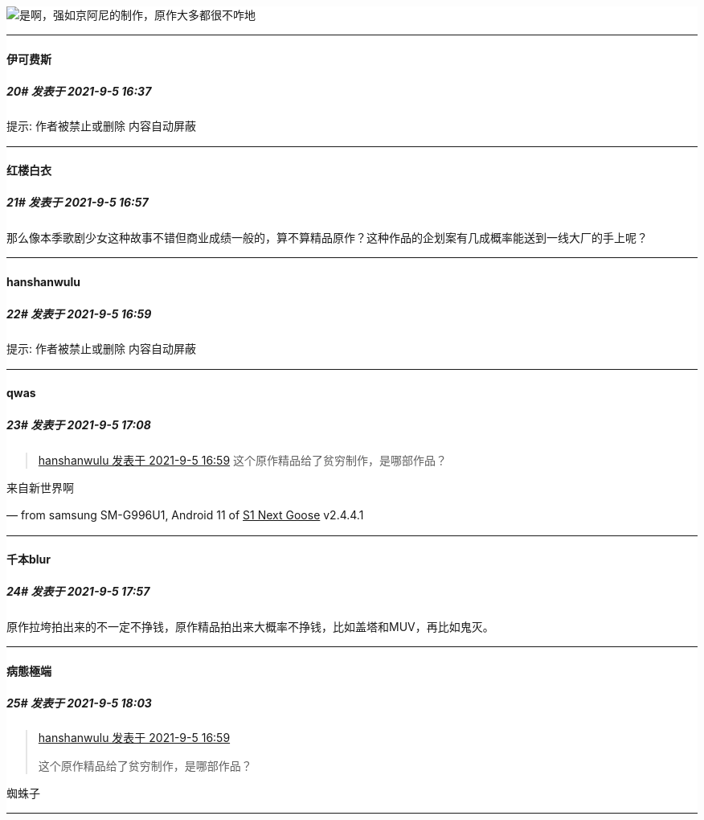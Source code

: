 <img src="https://static.saraba1st.com/image/smiley/face2017/067.png" referrerpolicy="no-referrer">是啊，强如京阿尼的制作，原作大多都很不咋地

*****

####  伊可费斯  
##### 20#       发表于 2021-9-5 16:37

提示: 作者被禁止或删除 内容自动屏蔽

*****

####  红楼白衣  
##### 21#       发表于 2021-9-5 16:57

那么像本季歌剧少女这种故事不错但商业成绩一般的，算不算精品原作？这种作品的企划案有几成概率能送到一线大厂的手上呢？

*****

####  hanshanwulu  
##### 22#       发表于 2021-9-5 16:59

提示: 作者被禁止或删除 内容自动屏蔽

*****

####  qwas  
##### 23#       发表于 2021-9-5 17:08

<blockquote><a href="httphttps://bbs.saraba1st.com/2b/forum.php?mod=redirect&amp;goto=findpost&amp;pid=52628240&amp;ptid=2024621" target="_blank">hanshanwulu 发表于 2021-9-5 16:59</a>
这个原作精品给了贫穷制作，是哪部作品？</blockquote>
来自新世界啊

— from samsung SM-G996U1, Android 11 of [S1 Next Goose](https://pan.baidu.com/s/1mi43uRm) v2.4.4.1

*****

####  千本blur  
##### 24#       发表于 2021-9-5 17:57

原作拉垮拍出来的不一定不挣钱，原作精品拍出来大概率不挣钱，比如盖塔和MUV，再比如鬼灭。

*****

####  病態極端  
##### 25#       发表于 2021-9-5 18:03

<blockquote><a href="httphttps://bbs.saraba1st.com/2b/forum.php?mod=redirect&amp;goto=findpost&amp;pid=52628240&amp;ptid=2024621" target="_blank">hanshanwulu 发表于 2021-9-5 16:59</a>

这个原作精品给了贫穷制作，是哪部作品？</blockquote>
蜘蛛子

*****
